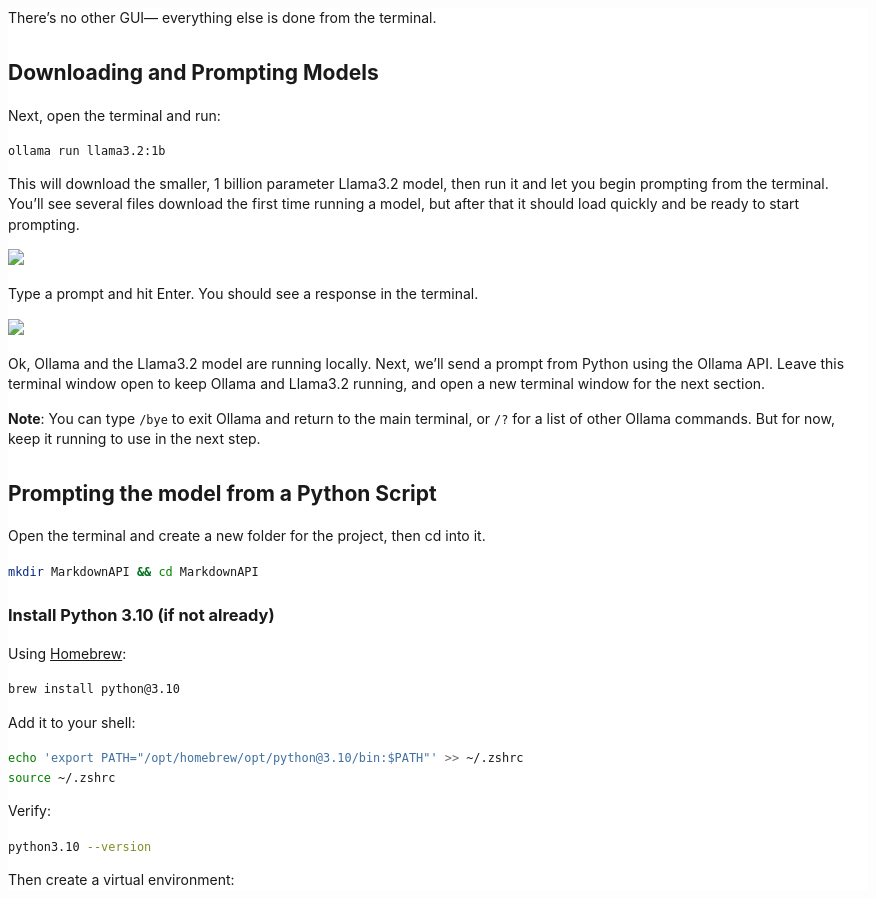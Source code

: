 There’s no other GUI— everything else is done from the terminal.

## Downloading and Prompting Models

Next, open the terminal and run:

```bash
ollama run llama3.2:1b
```

This will download the smaller, 1 billion parameter Llama3.2 model, then run it and let you begin prompting from the terminal. You’ll see several files download the first time running a model, but after that it should load quickly and be ready to start prompting.

![](https://cdn.hashnode.com/res/hashnode/image/upload/v1746880539273/d64ce232-ab23-451d-b481-e1f69624c61e.png)

Type a prompt and hit Enter. You should see a response in the terminal.

![](https://cdn.hashnode.com/res/hashnode/image/upload/v1746880613961/d434b073-7a5c-44c9-be91-04d2db99bb54.png)

Ok, Ollama and the Llama3.2 model are running locally. Next, we’ll send a prompt from Python using the Ollama API. Leave this terminal window open to keep Ollama and Llama3.2 running, and open a new terminal window for the next section.

**Note**: You can type `/bye` to exit Ollama and return to the main terminal, or `/?` for a list of other Ollama commands. But for now, keep it running to use in the next step.

## Prompting the model from a Python Script

Open the terminal and create a new folder for the project, then cd into it.

```bash
mkdir MarkdownAPI && cd MarkdownAPI
```

### **Install Python 3.10** (if not already)

Using [Homebrew](https://docs.brew.sh/Installation):

```bash
brew install python@3.10
```

Add it to your shell:

```bash
echo 'export PATH="/opt/homebrew/opt/python@3.10/bin:$PATH"' >> ~/.zshrc
source ~/.zshrc
```

Verify:

```bash
python3.10 --version
```

Then create a virtual environment:
